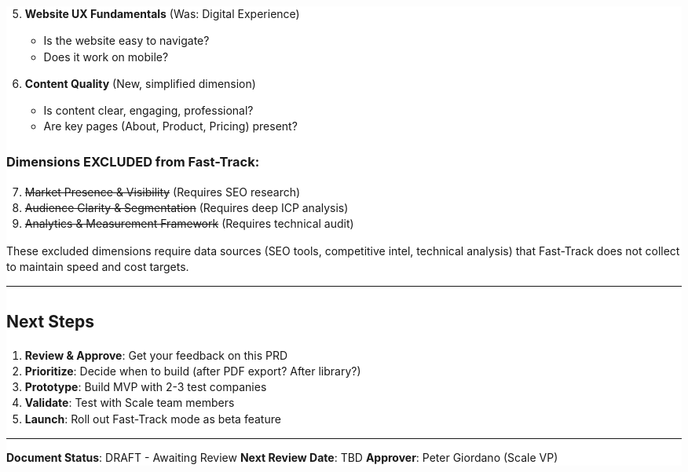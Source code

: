 5. **Website UX Fundamentals** (Was: Digital Experience)
   - Is the website easy to navigate?
   - Does it work on mobile?

6. **Content Quality** (New, simplified dimension)
   - Is content clear, engaging, professional?
   - Are key pages (About, Product, Pricing) present?

### Dimensions EXCLUDED from Fast-Track:
7. ~~Market Presence & Visibility~~ (Requires SEO research)
8. ~~Audience Clarity & Segmentation~~ (Requires deep ICP analysis)
9. ~~Analytics & Measurement Framework~~ (Requires technical audit)

These excluded dimensions require data sources (SEO tools, competitive intel, technical analysis) that Fast-Track does not collect to maintain speed and cost targets.

---

## Next Steps

1. **Review & Approve**: Get your feedback on this PRD
2. **Prioritize**: Decide when to build (after PDF export? After library?)
3. **Prototype**: Build MVP with 2-3 test companies
4. **Validate**: Test with Scale team members
5. **Launch**: Roll out Fast-Track mode as beta feature

---

**Document Status**: DRAFT - Awaiting Review
**Next Review Date**: TBD
**Approver**: Peter Giordano (Scale VP)
